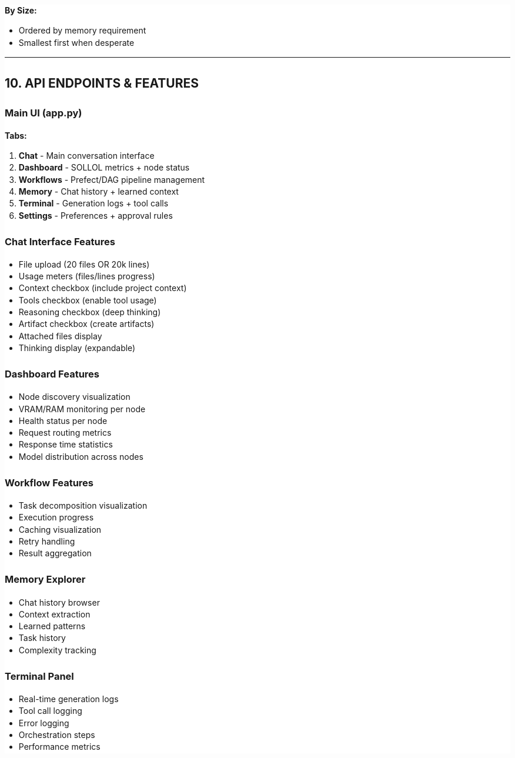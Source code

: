 **By Size:**
- Ordered by memory requirement
- Smallest first when desperate

---

## 10. API ENDPOINTS & FEATURES

### Main UI (app.py)
**Tabs:**
1. **Chat** - Main conversation interface
2. **Dashboard** - SOLLOL metrics + node status
3. **Workflows** - Prefect/DAG pipeline management
4. **Memory** - Chat history + learned context
5. **Terminal** - Generation logs + tool calls
6. **Settings** - Preferences + approval rules

### Chat Interface Features
- File upload (20 files OR 20k lines)
- Usage meters (files/lines progress)
- Context checkbox (include project context)
- Tools checkbox (enable tool usage)
- Reasoning checkbox (deep thinking)
- Artifact checkbox (create artifacts)
- Attached files display
- Thinking display (expandable)

### Dashboard Features
- Node discovery visualization
- VRAM/RAM monitoring per node
- Health status per node
- Request routing metrics
- Response time statistics
- Model distribution across nodes

### Workflow Features
- Task decomposition visualization
- Execution progress
- Caching visualization
- Retry handling
- Result aggregation

### Memory Explorer
- Chat history browser
- Context extraction
- Learned patterns
- Task history
- Complexity tracking

### Terminal Panel
- Real-time generation logs
- Tool call logging
- Error logging
- Orchestration steps
- Performance metrics
